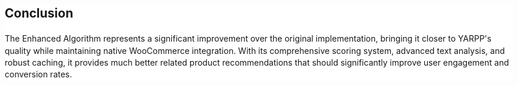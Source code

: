 ## Conclusion

The Enhanced Algorithm represents a significant improvement over the original implementation, bringing it closer to YARPP's quality while maintaining native WooCommerce integration. With its comprehensive scoring system, advanced text analysis, and robust caching, it provides much better related product recommendations that should significantly improve user engagement and conversion rates.